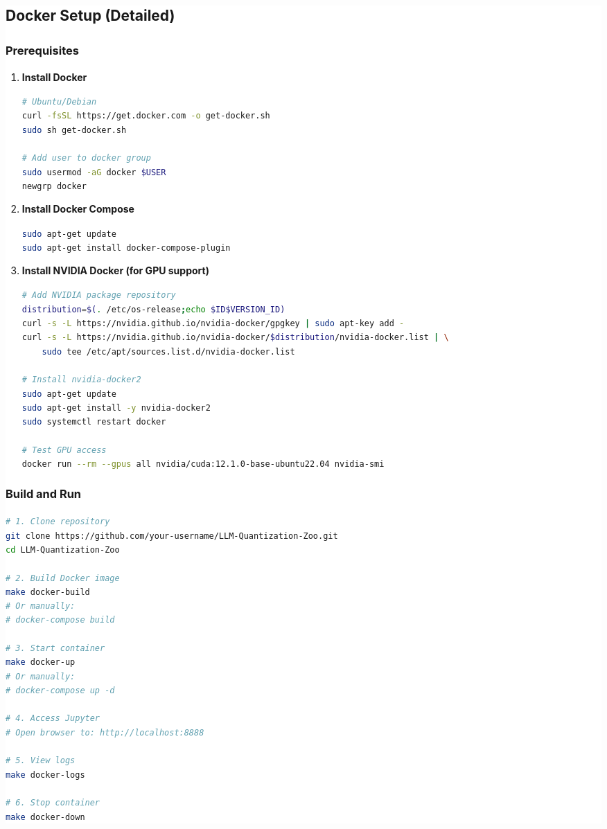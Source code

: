 
## Docker Setup (Detailed)

### Prerequisites

1. **Install Docker**
   ```bash
   # Ubuntu/Debian
   curl -fsSL https://get.docker.com -o get-docker.sh
   sudo sh get-docker.sh
   
   # Add user to docker group
   sudo usermod -aG docker $USER
   newgrp docker
   ```

2. **Install Docker Compose**
   ```bash
   sudo apt-get update
   sudo apt-get install docker-compose-plugin
   ```

3. **Install NVIDIA Docker (for GPU support)**
   ```bash
   # Add NVIDIA package repository
   distribution=$(. /etc/os-release;echo $ID$VERSION_ID)
   curl -s -L https://nvidia.github.io/nvidia-docker/gpgkey | sudo apt-key add -
   curl -s -L https://nvidia.github.io/nvidia-docker/$distribution/nvidia-docker.list | \
       sudo tee /etc/apt/sources.list.d/nvidia-docker.list
   
   # Install nvidia-docker2
   sudo apt-get update
   sudo apt-get install -y nvidia-docker2
   sudo systemctl restart docker
   
   # Test GPU access
   docker run --rm --gpus all nvidia/cuda:12.1.0-base-ubuntu22.04 nvidia-smi
   ```

### Build and Run

```bash
# 1. Clone repository
git clone https://github.com/your-username/LLM-Quantization-Zoo.git
cd LLM-Quantization-Zoo

# 2. Build Docker image
make docker-build
# Or manually:
# docker-compose build

# 3. Start container
make docker-up
# Or manually:
# docker-compose up -d

# 4. Access Jupyter
# Open browser to: http://localhost:8888

# 5. View logs
make docker-logs

# 6. Stop container
make docker-down
```
